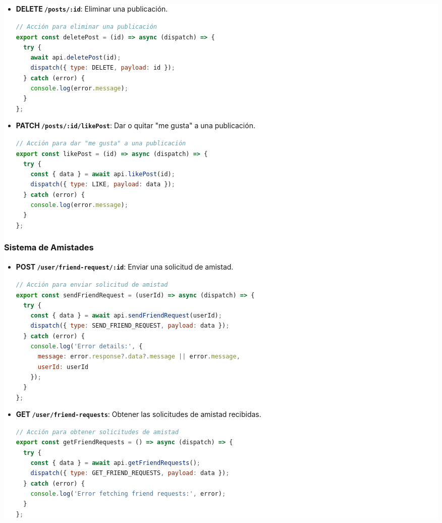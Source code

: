 - **DELETE `/posts/:id`**: Eliminar una publicación.

  ```javascript
  // Acción para eliminar una publicación
  export const deletePost = (id) => async (dispatch) => {
    try {
      await api.deletePost(id);
      dispatch({ type: DELETE, payload: id });
    } catch (error) {
      console.log(error.message);
    }
  };
  ```

- **PATCH `/posts/:id/likePost`**: Dar o quitar "me gusta" a una publicación.

  ```javascript
  // Acción para dar "me gusta" a una publicación
  export const likePost = (id) => async (dispatch) => {
    try {
      const { data } = await api.likePost(id);
      dispatch({ type: LIKE, payload: data });
    } catch (error) {
      console.log(error.message);
    }
  };
  ```

### Sistema de Amistades

- **POST `/user/friend-request/:id`**: Enviar una solicitud de amistad.

  ```javascript
  // Acción para enviar solicitud de amistad
  export const sendFriendRequest = (userId) => async (dispatch) => {
    try {
      const { data } = await api.sendFriendRequest(userId);
      dispatch({ type: SEND_FRIEND_REQUEST, payload: data });
    } catch (error) {
      console.log('Error details:', {
        message: error.response?.data?.message || error.message,
        userId: userId
      });
    }
  };
  ```

- **GET `/user/friend-requests`**: Obtener las solicitudes de amistad recibidas.

  ```javascript
  // Acción para obtener solicitudes de amistad
  export const getFriendRequests = () => async (dispatch) => {
    try {
      const { data } = await api.getFriendRequests();
      dispatch({ type: GET_FRIEND_REQUESTS, payload: data });
    } catch (error) {
      console.log('Error fetching friend requests:', error);
    }
  };
  ```

